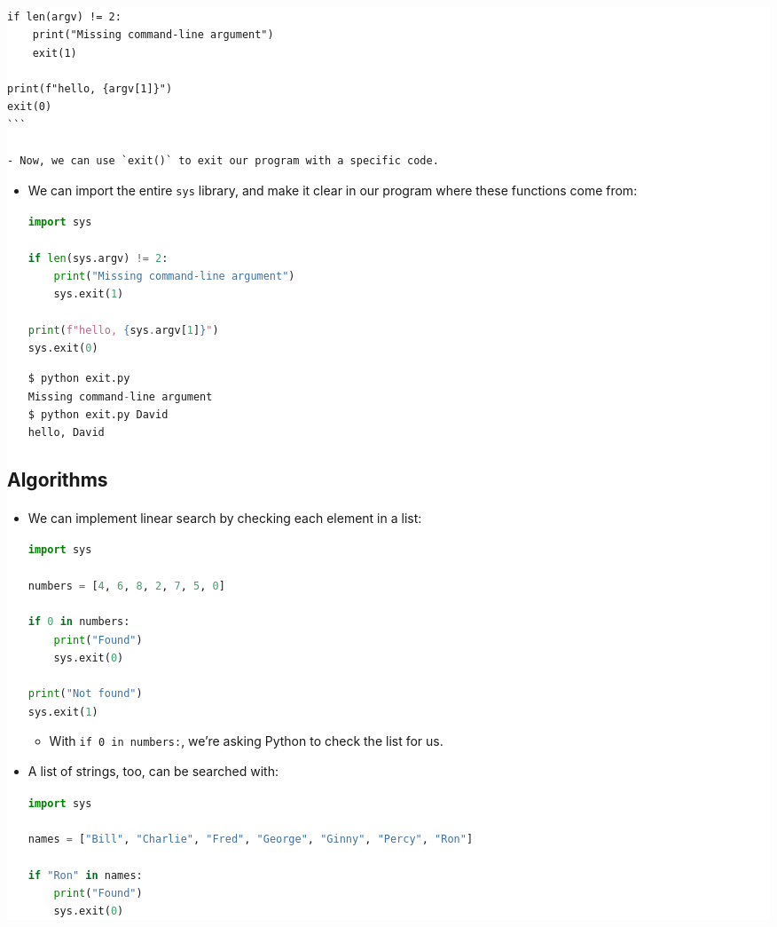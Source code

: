     if len(argv) != 2:
        print("Missing command-line argument")
        exit(1)
    
    print(f"hello, {argv[1]}")
    exit(0)
    ```
    
    - Now, we can use `exit()` to exit our program with a specific code.
- We can import the entire `sys` library, and make it clear in our program where these functions come from:
    
    ```python
    import sys
    
    if len(sys.argv) != 2:
        print("Missing command-line argument")
        sys.exit(1)
    
    print(f"hello, {sys.argv[1]}")
    sys.exit(0)
    ```
    
    ```python
    $ python exit.py
    Missing command-line argument
    $ python exit.py David
    hello, David
    ```
    

## **Algorithms**

- We can implement linear search by checking each element in a list:
    
    ```python
    import sys
    
    numbers = [4, 6, 8, 2, 7, 5, 0]
    
    if 0 in numbers:
        print("Found")
        sys.exit(0)
    
    print("Not found")
    sys.exit(1)
    ```
    
    - With `if 0 in numbers:`, we’re asking Python to check the list for us.
- A list of strings, too, can be searched with:
    
    ```python
    import sys
    
    names = ["Bill", "Charlie", "Fred", "George", "Ginny", "Percy", "Ron"]
    
    if "Ron" in names:
        print("Found")
        sys.exit(0)
    
